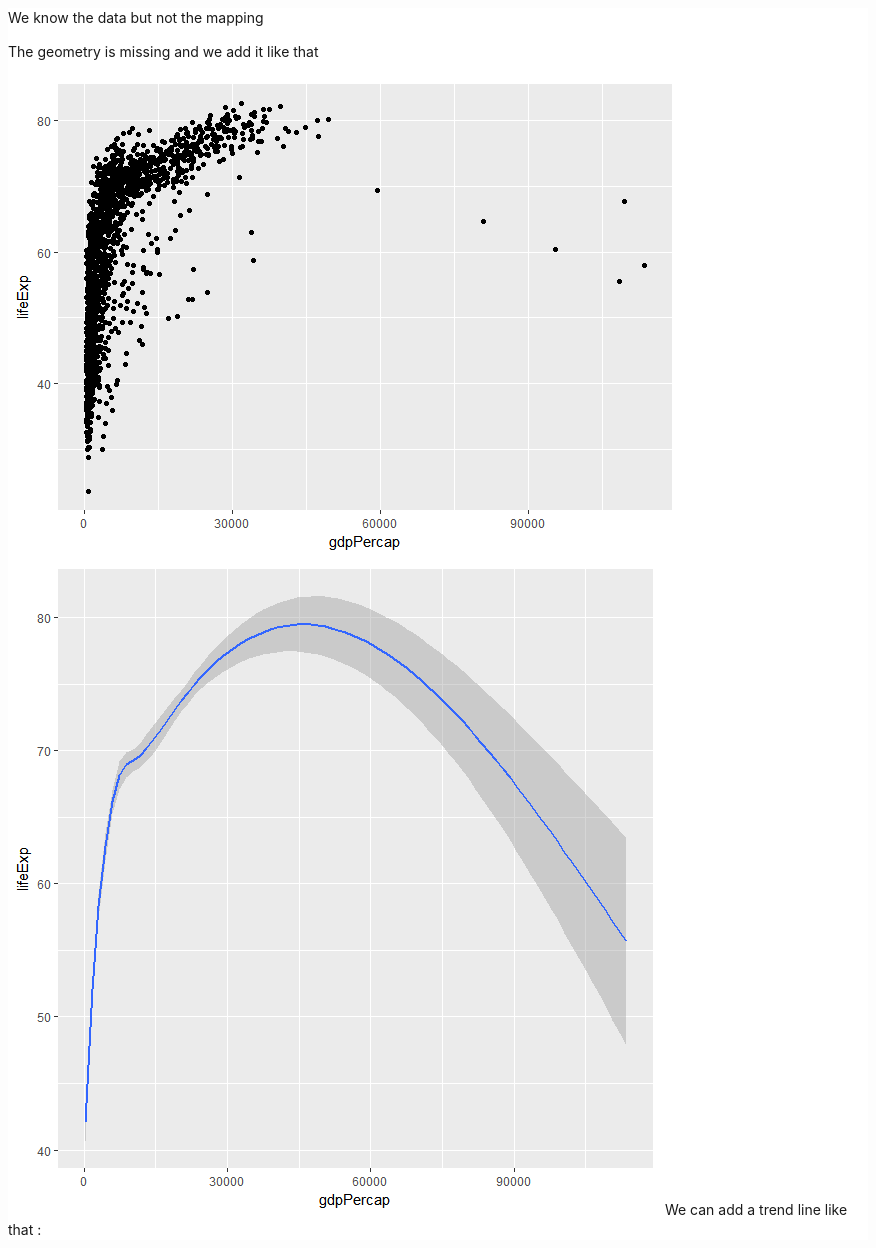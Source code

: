 We know the data but not the mapping

The geometry is missing and we add it like that

![](viznotes_files/figure-markdown_strict/unnamed-chunk-15-1.png)
![Figure 2](figures\Chart_02.png) We can add a trend line like that :
